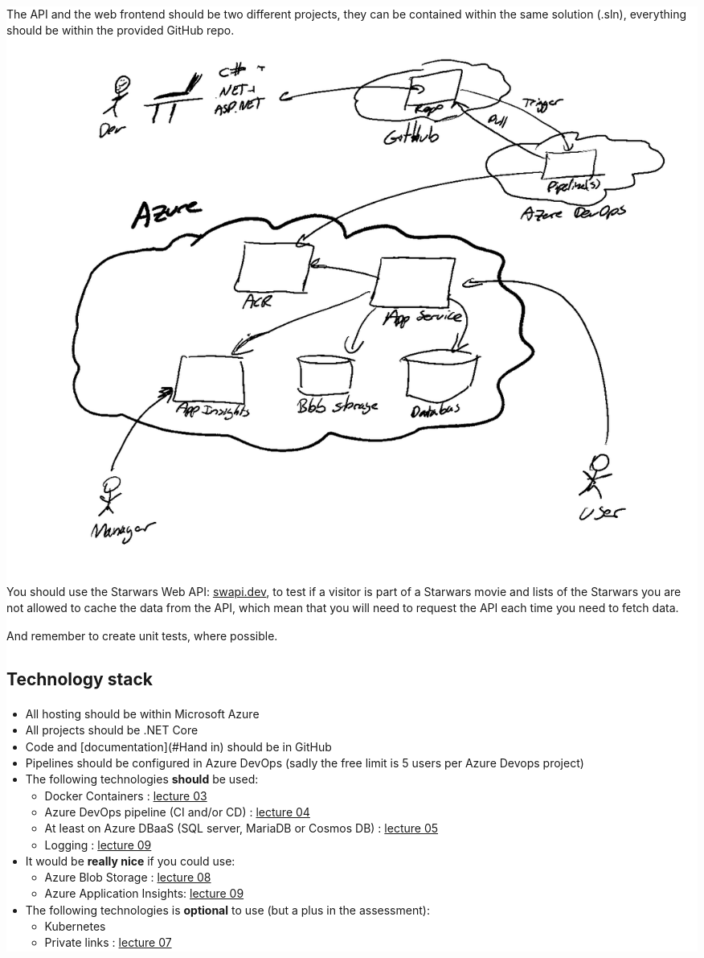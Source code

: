 The API and the web frontend should be two different projects, they can be contained within the same solution (.sln), everything should be within the provided GitHub repo.

![Project overview](assets\images\spacepark-solution2.png)

You should use the Starwars Web API: [swapi.dev](https://swapi.dev/), to test if a visitor is part of a Starwars movie and lists of the Starwars you are not allowed to cache the data from the API, which mean that you will need to request the API each time you need to fetch data.

And remember to create unit tests, where possible.

## Technology stack

* All hosting should be within Microsoft Azure
* All projects should be .NET Core
* Code and [documentation](#Hand in) should be in GitHub
* Pipelines should be configured in Azure DevOps (sadly the free limit is 5 users per Azure Devops project)
* The following technologies **should** be used:
  * Docker Containers : [lecture 03](lecture_03_containers.md)
  * Azure DevOps pipeline (CI and/or CD) : [lecture 04](lecture_04_release.md)
  * At least on Azure DBaaS (SQL server, MariaDB or Cosmos DB) : [lecture 05](lecture_05_databases.md)
  * Logging : [lecture 09](lecture_09_monitoring.md)
* It would be **really nice** if you could use:
  * Azure Blob Storage : [lecture 08](lecture_08_data.md)
  * Azure Application Insights: [lecture 09](lecture_09_monitoring.md)
* The following technologies is **optional** to use (but a plus in the assessment):
  * Kubernetes
  * Private links : [lecture 07](lecture_07_networks.md)
